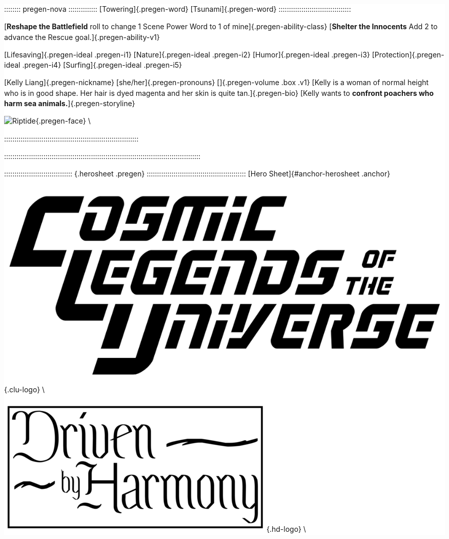 :::::::: pregen-nova ::::::::::::::
[Towering]{.pregen-word}
[Tsunami]{.pregen-word}
:::::::::::::::::::::::::::::::::::

[**Reshape the Battlefield** roll to change 1 Scene Power Word to 1 of mine]{.pregen-ability-class}
[**Shelter the Innocents** Add 2 to advance the Rescue goal.]{.pregen-ability-v1}

[Lifesaving]{.pregen-ideal .pregen-i1}
[Nature]{.pregen-ideal .pregen-i2}
[Humor]{.pregen-ideal .pregen-i3}
[Protection]{.pregen-ideal .pregen-i4}
[Surfing]{.pregen-ideal .pregen-i5}

[Kelly Liang]{.pregen-nickname}
[she/her]{.pregen-pronouns}
[]{.pregen-volume .box .v1}
[Kelly is a woman of normal height who is in good shape.
Her hair is dyed magenta and her skin is quite tan.]{.pregen-bio}
[Kelly wants to **confront poachers who harm sea animals.**]{.pregen-storyline}

![Riptide](art/jeshields/riptide_face.png){.pregen-face} \ 

:::::::::::::::::::::::::::::::::::::::::::::::::::::::::::::::::

:::::::::::::::::::::::::::::::::::::::::::::::::::::::::::::::::::::::::::::::::::::::::::::::

::::::::::::::::::::::::::::::::: {.herosheet .pregen} ::::::::::::::::::::::::::::::::::::::::::::::::
[Hero Sheet]{#anchor-herosheet .anchor}

![Cosmic Legends of the Universe](art/clu-logo-black-medium.png){.clu-logo} \ 

![Driven by Harmony](art/DrivenByHarmonyLogo.png){.hd-logo} \
